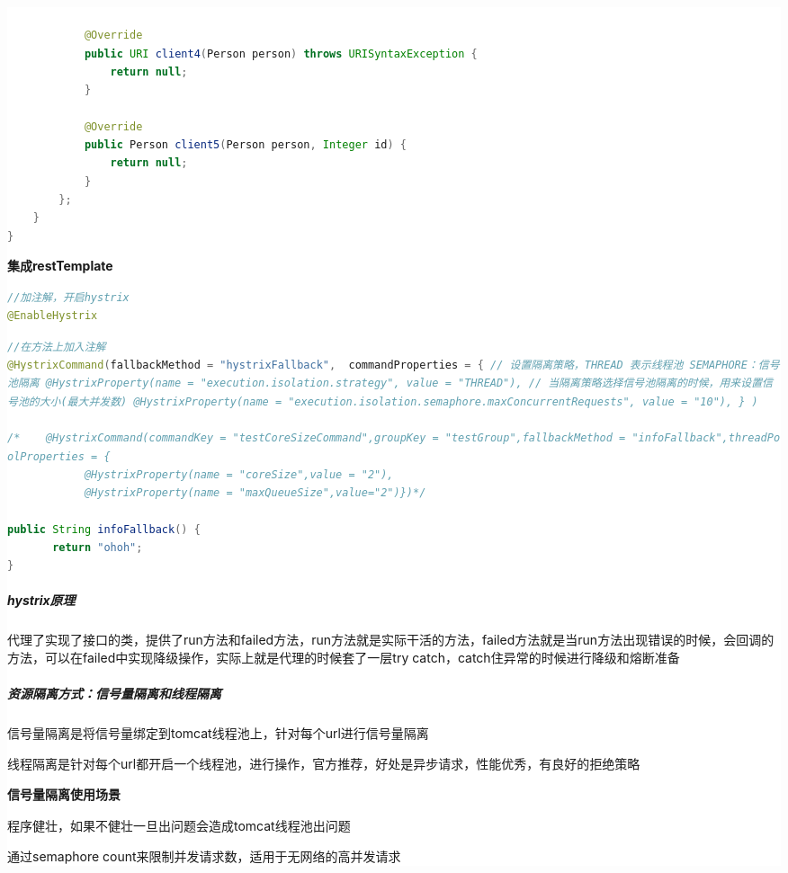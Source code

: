 ```java

            @Override
            public URI client4(Person person) throws URISyntaxException {
                return null;
            }

            @Override
            public Person client5(Person person, Integer id) {
                return null;
            }
        };
    }
}
```

**集成restTemplate**

```java
//加注解，开启hystrix
@EnableHystrix
```

```java
//在方法上加入注解
@HystrixCommand(fallbackMethod = "hystrixFallback",  commandProperties = { // 设置隔离策略，THREAD 表示线程池 SEMAPHORE：信号池隔离 @HystrixProperty(name = "execution.isolation.strategy", value = "THREAD"), // 当隔离策略选择信号池隔离的时候，用来设置信号池的大小(最大并发数) @HystrixProperty(name = "execution.isolation.semaphore.maxConcurrentRequests", value = "10"), } )

/*    @HystrixCommand(commandKey = "testCoreSizeCommand",groupKey = "testGroup",fallbackMethod = "infoFallback",threadPoolProperties = {
            @HystrixProperty(name = "coreSize",value = "2"),
            @HystrixProperty(name = "maxQueueSize",value="2")})*/
    
public String infoFallback() {
       return "ohoh";
}
```



##### hystrix原理

代理了实现了接口的类，提供了run方法和failed方法，run方法就是实际干活的方法，failed方法就是当run方法出现错误的时候，会回调的方法，可以在failed中实现降级操作，实际上就是代理的时候套了一层try catch，catch住异常的时候进行降级和熔断准备

##### 资源隔离方式：信号量隔离和线程隔离

信号量隔离是将信号量绑定到tomcat线程池上，针对每个url进行信号量隔离

线程隔离是针对每个url都开启一个线程池，进行操作，官方推荐，好处是异步请求，性能优秀，有良好的拒绝策略

**信号量隔离使用场景**

程序健壮，如果不健壮一旦出问题会造成tomcat线程池出问题

通过semaphore count来限制并发请求数，适用于无网络的高并发请求
